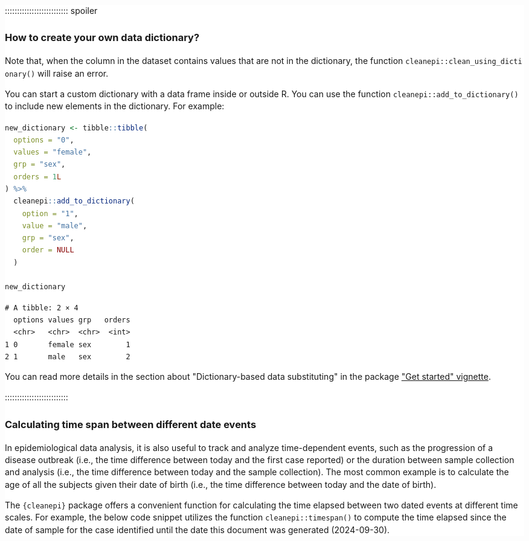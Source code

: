 
:::::::::::::::::::::::::: spoiler

### How to create your own data dictionary?

Note that, when the column in the dataset contains values that are not in the dictionary, the function `cleanepi::clean_using_dictionary()` will raise an error. 

You can start a custom dictionary with a data frame inside or outside R. You can use the function `cleanepi::add_to_dictionary()` to include new elements in the dictionary. For example:


``` r
new_dictionary <- tibble::tibble(
  options = "0",
  values = "female",
  grp = "sex",
  orders = 1L
) %>%
  cleanepi::add_to_dictionary(
    option = "1",
    value = "male",
    grp = "sex",
    order = NULL
  )

new_dictionary
```

``` output
# A tibble: 2 × 4
  options values grp   orders
  <chr>   <chr>  <chr>  <int>
1 0       female sex        1
2 1       male   sex        2
```

You can read more details in the section about "Dictionary-based data substituting" in the package ["Get started" vignette](https://epiverse-trace.github.io/cleanepi/articles/cleanepi.html#dictionary-based-data-substituting).

::::::::::::::::::::::::::


### Calculating time span between different date events

In epidemiological data analysis, it is also useful to track and analyze time-dependent events, such as the progression of a disease outbreak (i.e., the time difference between today and the first case reported) or the duration between sample collection and analysis (i.e., the time difference between today and the sample collection). The most common example is to calculate the age of all the subjects given their date of birth (i.e., the time difference between today and the date of birth).

The `{cleanepi}` package offers a convenient function for calculating the time elapsed between two dated events at different time scales. For example, the below code snippet utilizes the function `cleanepi::timespan()` to compute the time elapsed since the date of sample for the case identified
 until the date this document was generated (2024-09-30).
 